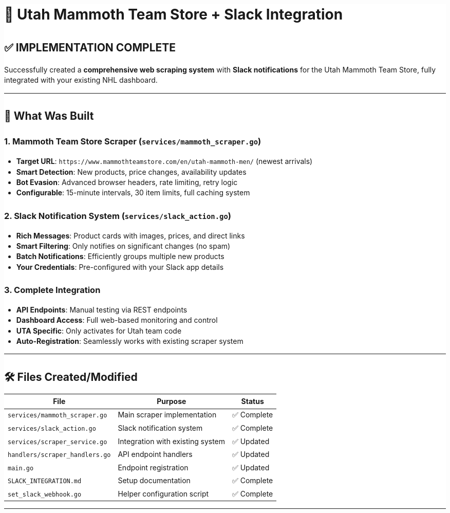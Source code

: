 # 🏒 Utah Mammoth Team Store + Slack Integration

## ✅ **IMPLEMENTATION COMPLETE**

Successfully created a **comprehensive web scraping system** with **Slack notifications** for the Utah Mammoth Team Store, fully integrated with your existing NHL dashboard.

---

## 🎯 **What Was Built**

### **1. Mammoth Team Store Scraper** (`services/mammoth_scraper.go`)
- **Target URL**: `https://www.mammothteamstore.com/en/utah-mammoth-men/` (newest arrivals)
- **Smart Detection**: New products, price changes, availability updates
- **Bot Evasion**: Advanced browser headers, rate limiting, retry logic
- **Configurable**: 15-minute intervals, 30 item limits, full caching system

### **2. Slack Notification System** (`services/slack_action.go`) 
- **Rich Messages**: Product cards with images, prices, and direct links
- **Smart Filtering**: Only notifies on significant changes (no spam)
- **Batch Notifications**: Efficiently groups multiple new products
- **Your Credentials**: Pre-configured with your Slack app details

### **3. Complete Integration**
- **API Endpoints**: Manual testing via REST endpoints
- **Dashboard Access**: Full web-based monitoring and control
- **UTA Specific**: Only activates for Utah team code
- **Auto-Registration**: Seamlessly works with existing scraper system

---

## 🛠️ **Files Created/Modified**

| File | Purpose | Status |
|------|---------|--------|
| `services/mammoth_scraper.go` | Main scraper implementation | ✅ Complete |
| `services/slack_action.go` | Slack notification system | ✅ Complete |
| `services/scraper_service.go` | Integration with existing system | ✅ Updated |
| `handlers/scraper_handlers.go` | API endpoint handlers | ✅ Updated |
| `main.go` | Endpoint registration | ✅ Updated |
| `SLACK_INTEGRATION.md` | Setup documentation | ✅ Complete |
| `set_slack_webhook.go` | Helper configuration script | ✅ Complete |

---